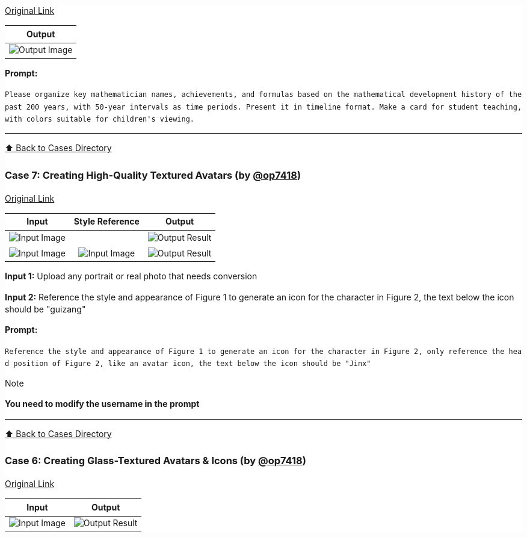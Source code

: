 [Original Link](https://x.com/maple_cq/status/1965324650784895128)

|Output |
|:---:|
| <img src="cases/8/after.jpg" width="400" alt="Output Image"> 


**Prompt:**

```
Please organize key mathematician names, achievements, and formulas based on the mathematical development history of the past 200 years, with 50-year intervals as time periods. Present it in timeline format. Make a card for student teaching, with colors suitable for children's viewing.
```
---

[⬆️ Back to Cases Directory](#cases-toc) 

<a id="cases-7"></a>
### Case 7: Creating High-Quality Textured Avatars (by [@op7418](https://x.com/op7418))

[Original Link](https://x.com/op7418/status/1964564636063453446)

| Input | Style Reference | Output |
|:---:|:---:|:---:|
| <img src="cases/7/before2.png" width="200" alt="Input Image"> |  | <img src="cases/7/after.png" width="200" alt="Output Result"> 
| <img src="cases/7/before3.png" width="200" alt="Input Image"> | <img src="cases/7/before.jpg" width="200" alt="Input Image"> | <img src="cases/7/after3.png" width="200" alt="Output Result"> 


**Input 1:** Upload any portrait or real photo that needs conversion

**Input 2:** Reference the style and appearance of Figure 1 to generate an icon for the character in Figure 2, the text below the icon should be "guizang"

**Prompt:**

```
Reference the style and appearance of Figure 1 to generate an icon for the character in Figure 2, only reference the head position of Figure 2, like an avatar icon, the text below the icon should be "Jinx"
```
> [!NOTE]
> **You need to modify the username in the prompt**
---

[⬆️ Back to Cases Directory](#cases-toc)  

<a id="cases-6"></a>
### Case 6: Creating Glass-Textured Avatars & Icons (by [@op7418](https://x.com/op7418))

[Original Link](https://x.com/op7418/status/1964969827350839752)

| Input | Output |
|:---:|:---:|
| <img src="cases/6/before.png" width="200" alt="Input Image"> | <img src="cases/6/after.png" width="200" alt="Output Result"> 
